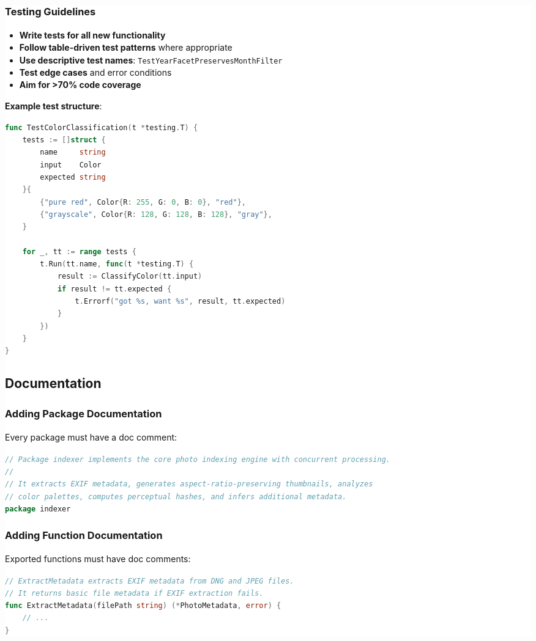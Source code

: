 ### Testing Guidelines

- **Write tests for all new functionality**
- **Follow table-driven test patterns** where appropriate
- **Use descriptive test names**: `TestYearFacetPreservesMonthFilter`
- **Test edge cases** and error conditions
- **Aim for >70% code coverage**

**Example test structure**:
```go
func TestColorClassification(t *testing.T) {
    tests := []struct {
        name     string
        input    Color
        expected string
    }{
        {"pure red", Color{R: 255, G: 0, B: 0}, "red"},
        {"grayscale", Color{R: 128, G: 128, B: 128}, "gray"},
    }

    for _, tt := range tests {
        t.Run(tt.name, func(t *testing.T) {
            result := ClassifyColor(tt.input)
            if result != tt.expected {
                t.Errorf("got %s, want %s", result, tt.expected)
            }
        })
    }
}
```

## Documentation

### Adding Package Documentation

Every package must have a doc comment:

```go
// Package indexer implements the core photo indexing engine with concurrent processing.
//
// It extracts EXIF metadata, generates aspect-ratio-preserving thumbnails, analyzes
// color palettes, computes perceptual hashes, and infers additional metadata.
package indexer
```

### Adding Function Documentation

Exported functions must have doc comments:

```go
// ExtractMetadata extracts EXIF metadata from DNG and JPEG files.
// It returns basic file metadata if EXIF extraction fails.
func ExtractMetadata(filePath string) (*PhotoMetadata, error) {
    // ...
}
```
